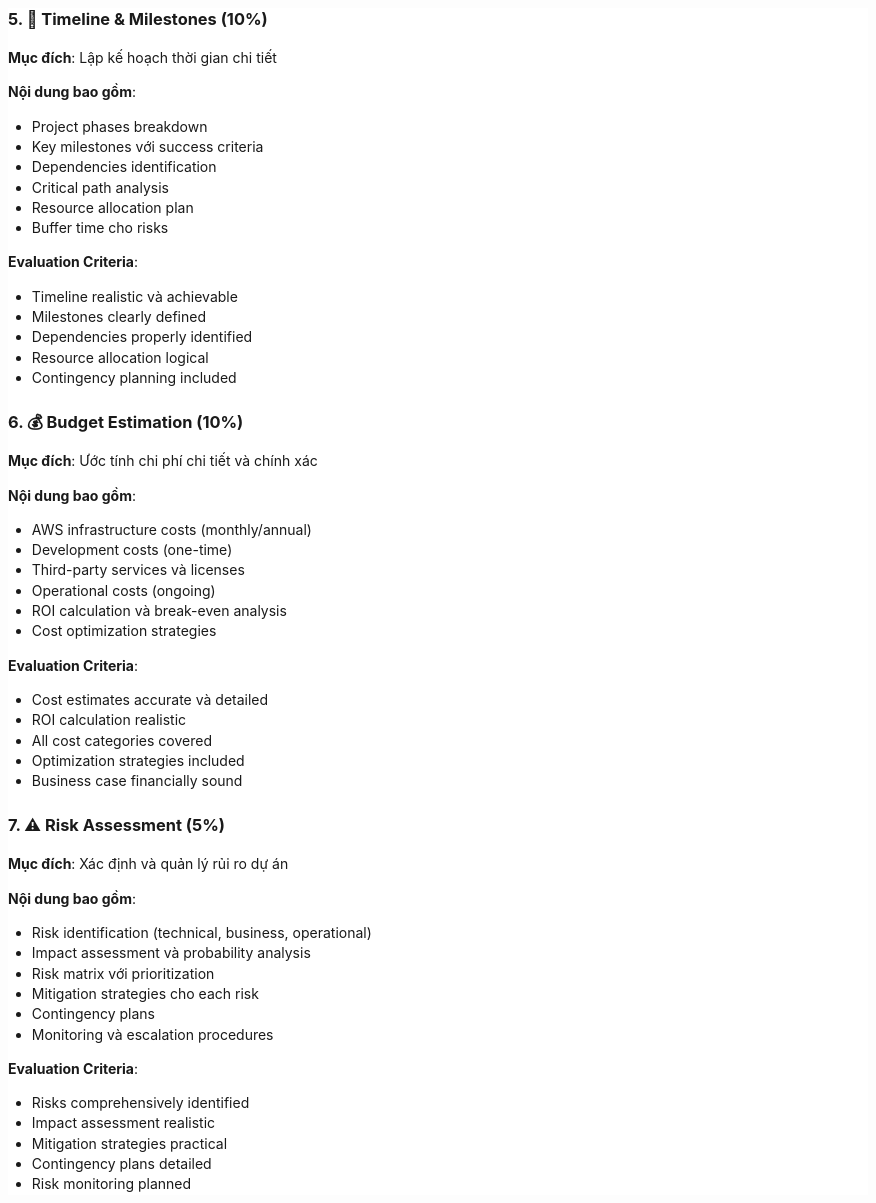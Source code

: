 ### 5. 📅 Timeline & Milestones (10%)
**Mục đích**: Lập kế hoạch thời gian chi tiết

**Nội dung bao gồm**:
- Project phases breakdown
- Key milestones với success criteria
- Dependencies identification
- Critical path analysis
- Resource allocation plan
- Buffer time cho risks

**Evaluation Criteria**:
- Timeline realistic và achievable
- Milestones clearly defined
- Dependencies properly identified
- Resource allocation logical
- Contingency planning included

### 6. 💰 Budget Estimation (10%)
**Mục đích**: Ước tính chi phí chi tiết và chính xác

**Nội dung bao gồm**:
- AWS infrastructure costs (monthly/annual)
- Development costs (one-time)
- Third-party services và licenses
- Operational costs (ongoing)
- ROI calculation và break-even analysis
- Cost optimization strategies

**Evaluation Criteria**:
- Cost estimates accurate và detailed
- ROI calculation realistic
- All cost categories covered
- Optimization strategies included
- Business case financially sound

### 7. ⚠️ Risk Assessment (5%)
**Mục đích**: Xác định và quản lý rủi ro dự án

**Nội dung bao gồm**:
- Risk identification (technical, business, operational)
- Impact assessment và probability analysis
- Risk matrix với prioritization
- Mitigation strategies cho each risk
- Contingency plans
- Monitoring và escalation procedures

**Evaluation Criteria**:
- Risks comprehensively identified
- Impact assessment realistic
- Mitigation strategies practical
- Contingency plans detailed
- Risk monitoring planned
